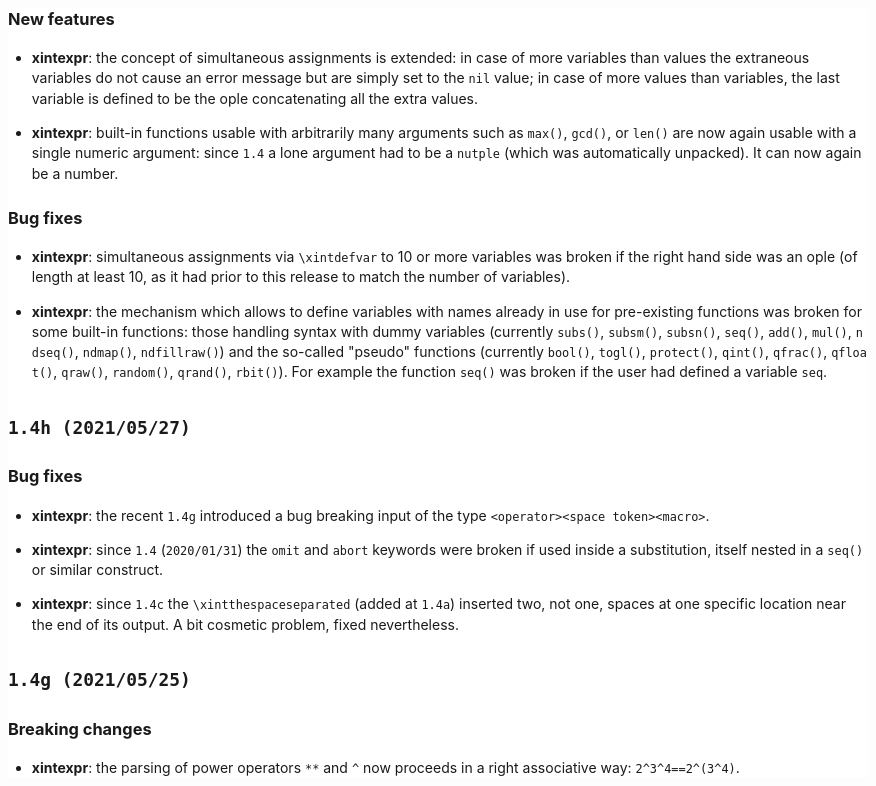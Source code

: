 ### New features

 - **xintexpr**: the concept of simultaneous assignments is extended: in
   case of more variables than values the extraneous variables do not
   cause an error message but are simply set to the `nil` value; in case
   of more values than variables, the last variable is defined to be the
   ople concatenating all the extra values.

 - **xintexpr**: built-in functions usable with arbitrarily many
   arguments such as `max()`, `gcd()`, or `len()` are now again usable
   with a single numeric argument: since `1.4` a lone argument had to be
   a `nutple` (which was automatically unpacked).  It can now again be a
   number.

### Bug fixes

 - **xintexpr**: simultaneous assignments via `\xintdefvar` to 10 or
   more variables was broken if the right hand side was an ople (of
   length at least 10, as it had prior to this release to match the
   number of variables).

 - **xintexpr**: the mechanism which allows to define variables with
   names already in use for pre-existing functions was broken for some
   built-in functions: those handling syntax with dummy variables
   (currently `subs()`, `subsm()`, `subsn()`, `seq()`, `add()`, `mul()`,
   `ndseq()`, `ndmap()`, `ndfillraw()`) and the so-called "pseudo"
   functions (currently `bool()`, `togl()`, `protect()`, `qint()`,
   `qfrac()`, `qfloat()`, `qraw()`, `random()`, `qrand()`, `rbit()`).
   For example the function `seq()` was broken if the user had defined a
   variable `seq`.

`1.4h (2021/05/27)`
----

### Bug fixes

 - **xintexpr**: the recent `1.4g` introduced a bug breaking input of
   the type `<operator><space token><macro>`.

 - **xintexpr**: since `1.4` (`2020/01/31`) the `omit` and `abort`
   keywords were broken if used inside a substitution, itself nested in
   a `seq()` or similar construct.

 - **xintexpr**: since `1.4c` the `\xintthespaceseparated` (added at
   `1.4a`) inserted two, not one, spaces at one specific location near
   the end of its output.  A bit cosmetic problem, fixed nevertheless.

`1.4g (2021/05/25)`
----

### Breaking changes

 - **xintexpr**: the parsing of power operators `**` and `^` now
   proceeds in a right associative way: `2^3^4==2^(3^4)`.
